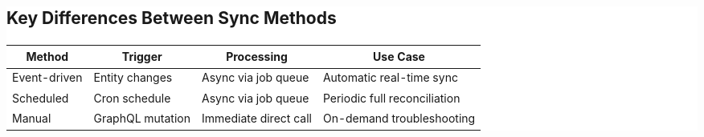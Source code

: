 ## Key Differences Between Sync Methods

| Method       | Trigger          | Processing            | Use Case                     |
| ------------ | ---------------- | --------------------- | ---------------------------- |
| Event-driven | Entity changes   | Async via job queue   | Automatic real-time sync     |
| Scheduled    | Cron schedule    | Async via job queue   | Periodic full reconciliation |
| Manual       | GraphQL mutation | Immediate direct call | On-demand troubleshooting    |
